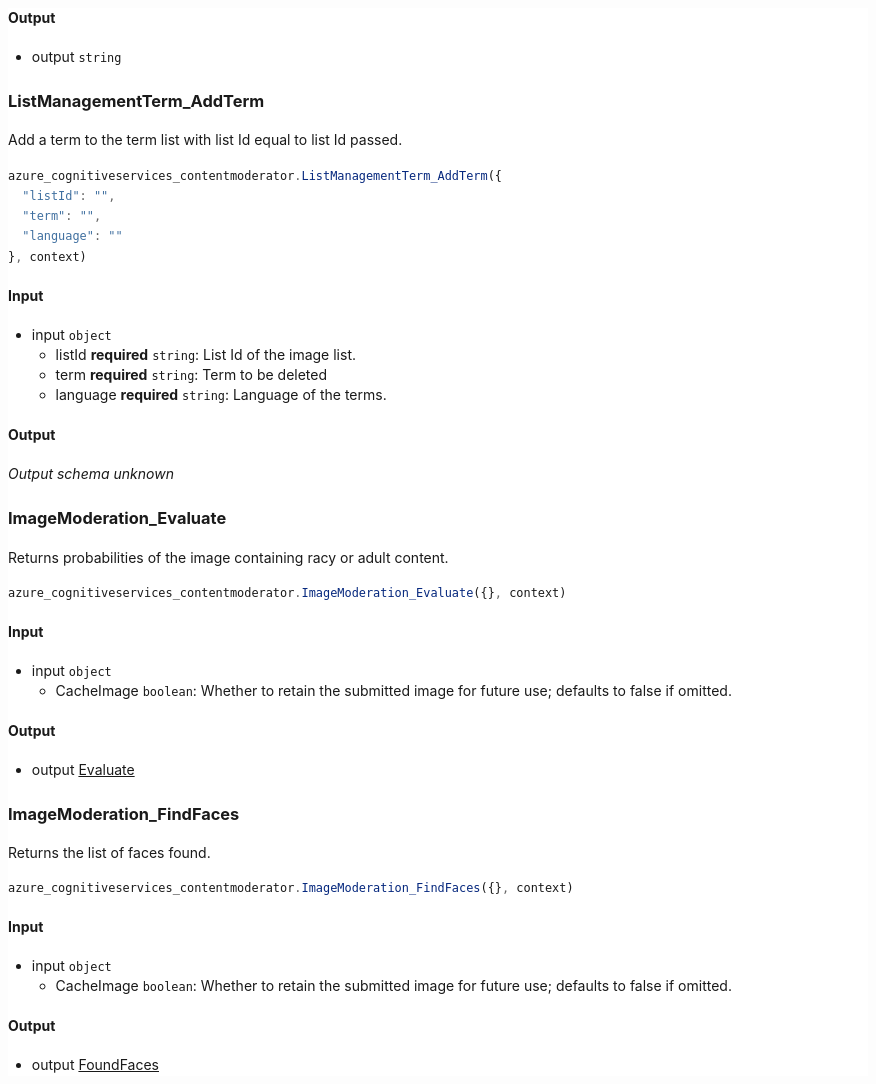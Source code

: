 #### Output
* output `string`

### ListManagementTerm_AddTerm
Add a term to the term list with list Id equal to list Id passed.


```js
azure_cognitiveservices_contentmoderator.ListManagementTerm_AddTerm({
  "listId": "",
  "term": "",
  "language": ""
}, context)
```

#### Input
* input `object`
  * listId **required** `string`: List Id of the image list.
  * term **required** `string`: Term to be deleted
  * language **required** `string`: Language of the terms.

#### Output
*Output schema unknown*

### ImageModeration_Evaluate
Returns probabilities of the image containing racy or adult content.


```js
azure_cognitiveservices_contentmoderator.ImageModeration_Evaluate({}, context)
```

#### Input
* input `object`
  * CacheImage `boolean`: Whether to retain the submitted image for future use; defaults to false if omitted.

#### Output
* output [Evaluate](#evaluate)

### ImageModeration_FindFaces
Returns the list of faces found.


```js
azure_cognitiveservices_contentmoderator.ImageModeration_FindFaces({}, context)
```

#### Input
* input `object`
  * CacheImage `boolean`: Whether to retain the submitted image for future use; defaults to false if omitted.

#### Output
* output [FoundFaces](#foundfaces)
